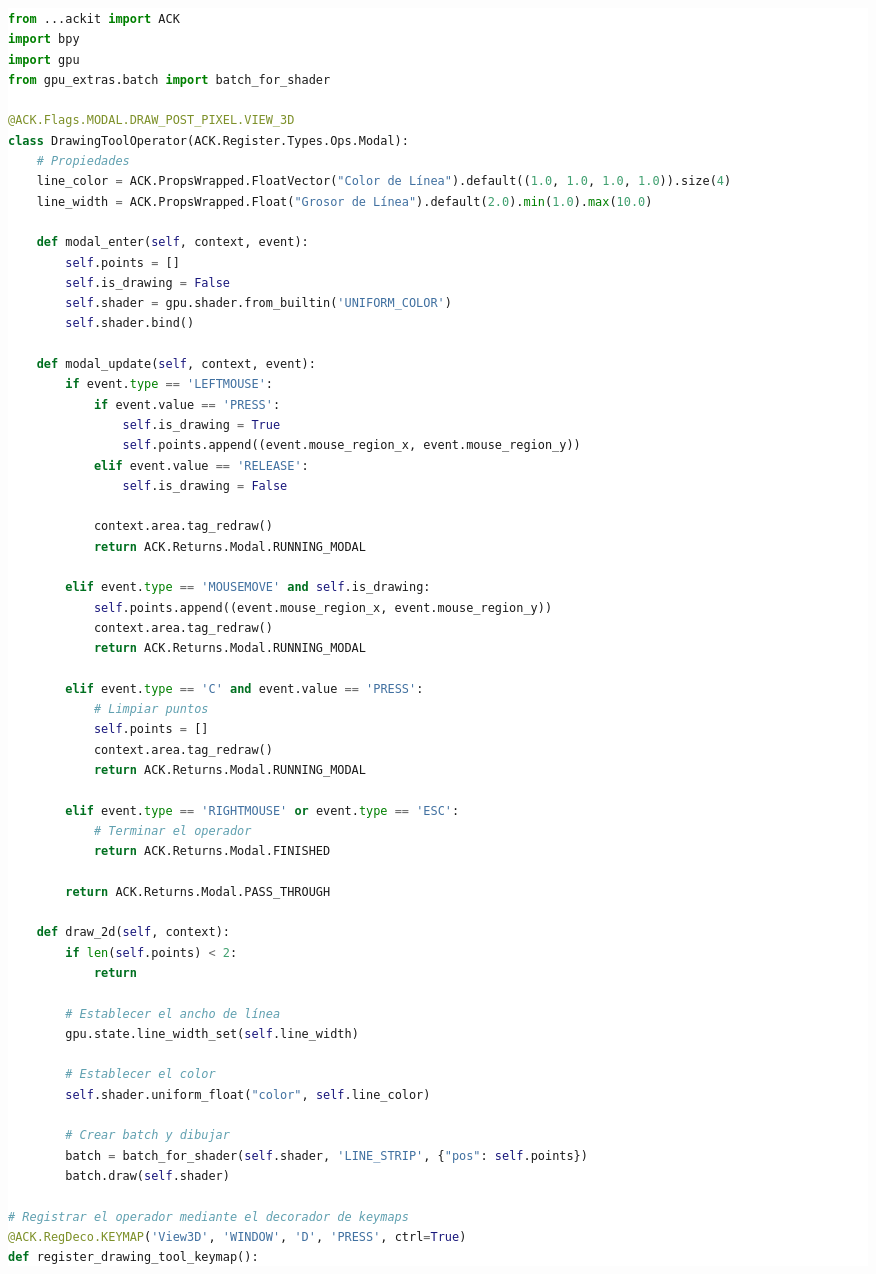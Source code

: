 ```python
from ...ackit import ACK
import bpy
import gpu
from gpu_extras.batch import batch_for_shader

@ACK.Flags.MODAL.DRAW_POST_PIXEL.VIEW_3D
class DrawingToolOperator(ACK.Register.Types.Ops.Modal):
    # Propiedades
    line_color = ACK.PropsWrapped.FloatVector("Color de Línea").default((1.0, 1.0, 1.0, 1.0)).size(4)
    line_width = ACK.PropsWrapped.Float("Grosor de Línea").default(2.0).min(1.0).max(10.0)
    
    def modal_enter(self, context, event):
        self.points = []
        self.is_drawing = False
        self.shader = gpu.shader.from_builtin('UNIFORM_COLOR')
        self.shader.bind()
        
    def modal_update(self, context, event):
        if event.type == 'LEFTMOUSE':
            if event.value == 'PRESS':
                self.is_drawing = True
                self.points.append((event.mouse_region_x, event.mouse_region_y))
            elif event.value == 'RELEASE':
                self.is_drawing = False
            
            context.area.tag_redraw()
            return ACK.Returns.Modal.RUNNING_MODAL
            
        elif event.type == 'MOUSEMOVE' and self.is_drawing:
            self.points.append((event.mouse_region_x, event.mouse_region_y))
            context.area.tag_redraw()
            return ACK.Returns.Modal.RUNNING_MODAL
            
        elif event.type == 'C' and event.value == 'PRESS':
            # Limpiar puntos
            self.points = []
            context.area.tag_redraw()
            return ACK.Returns.Modal.RUNNING_MODAL
            
        elif event.type == 'RIGHTMOUSE' or event.type == 'ESC':
            # Terminar el operador
            return ACK.Returns.Modal.FINISHED
            
        return ACK.Returns.Modal.PASS_THROUGH
        
    def draw_2d(self, context):
        if len(self.points) < 2:
            return
            
        # Establecer el ancho de línea
        gpu.state.line_width_set(self.line_width)
        
        # Establecer el color
        self.shader.uniform_float("color", self.line_color)
        
        # Crear batch y dibujar
        batch = batch_for_shader(self.shader, 'LINE_STRIP', {"pos": self.points})
        batch.draw(self.shader)

# Registrar el operador mediante el decorador de keymaps
@ACK.RegDeco.KEYMAP('View3D', 'WINDOW', 'D', 'PRESS', ctrl=True)
def register_drawing_tool_keymap():
```